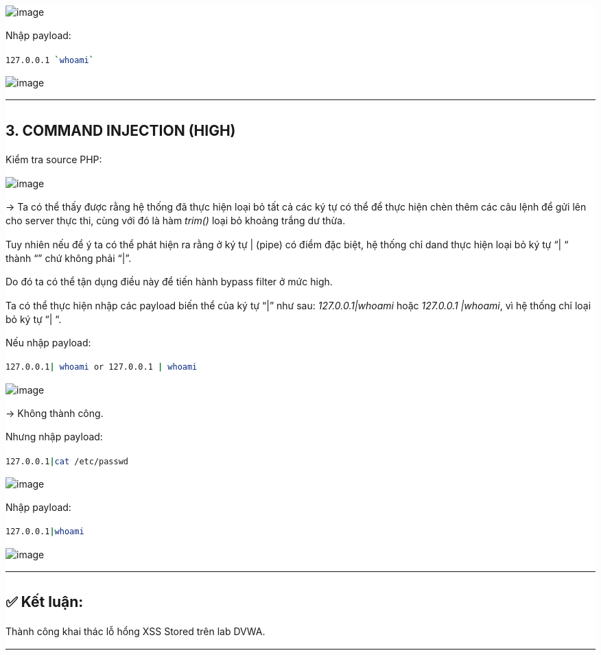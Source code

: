 <img width="1527" height="610" alt="image" src="https://github.com/user-attachments/assets/d10e4ffe-fa1e-495b-903b-5ae113134ab9" />

Nhập payload: 

```bash
127.0.0.1 `whoami`
```

<img width="1531" height="601" alt="image" src="https://github.com/user-attachments/assets/bf46835d-3313-4c5e-91ee-3619c4146d75" />

---

## 3. COMMAND INJECTION (HIGH)

Kiểm tra source PHP:

<img width="1429" height="605" alt="image" src="https://github.com/user-attachments/assets/861e3936-f4dc-495c-a6f5-1658e0a8351d" />

&rarr; Ta có thể thấy được rằng hệ thống đã thực hiện loại bỏ tất cả các ký tự có thể để thực hiện chèn thêm các câu lệnh để gửi lên cho server thực thi, cùng với đó là hàm *trim()* loại bỏ khoảng trắng dư thừa.

Tuy nhiên nếu để ý ta có thể phát hiện ra rằng ở ký tự | (pipe) có điểm đặc biệt, hệ thống chỉ dand thực hiện loại bỏ ký tự “| “ thành “” chứ không phải “|”.

Do đó ta có thể tận dụng điều này để tiến hành bypass filter ở mức high.

Ta có thể thực hiện nhập các payload biến thể của ký tự “|” như sau: *127.0.0.1|whoami* hoặc *127.0.0.1 |whoami*, vì hệ thống chỉ loại bỏ ký tự “| “.

Nếu nhập payload: 

```bash
127.0.0.1| whoami or 127.0.0.1 | whoami
```

<img width="1539" height="625" alt="image" src="https://github.com/user-attachments/assets/6e1363ee-82d5-4a53-ba4d-4737aa088454" />

&rarr; Không thành công.

Nhưng nhập payload:

```bash
127.0.0.1|cat /etc/passwd
```

<img width="1529" height="644" alt="image" src="https://github.com/user-attachments/assets/9be25641-c817-473e-92b5-6c6c124afdb5" />

Nhập payload: 

```bash
127.0.0.1|whoami
```

<img width="1535" height="626" alt="image" src="https://github.com/user-attachments/assets/edd1ccf9-bdad-4260-845e-3baf7d4aaee6" />

---

## ✅ Kết luận:

Thành công khai thác lỗ hổng XSS Stored trên lab DVWA.

---

